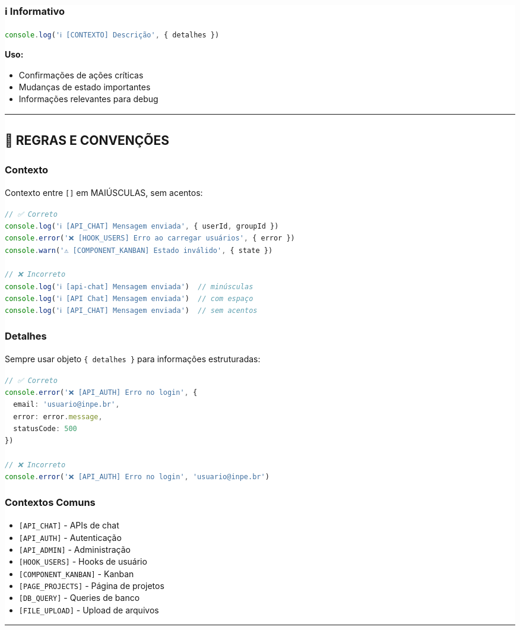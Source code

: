 ### **ℹ️ Informativo**

```typescript
console.log('ℹ️ [CONTEXTO] Descrição', { detalhes })
```

**Uso:**

- Confirmações de ações críticas
- Mudanças de estado importantes
- Informações relevantes para debug

---

## 📐 **REGRAS E CONVENÇÕES**

### **Contexto**

Contexto entre `[]` em MAIÚSCULAS, sem acentos:

```typescript
// ✅ Correto
console.log('ℹ️ [API_CHAT] Mensagem enviada', { userId, groupId })
console.error('❌ [HOOK_USERS] Erro ao carregar usuários', { error })
console.warn('⚠️ [COMPONENT_KANBAN] Estado inválido', { state })

// ❌ Incorreto
console.log('ℹ️ [api-chat] Mensagem enviada')  // minúsculas
console.log('ℹ️ [API Chat] Mensagem enviada')  // com espaço
console.log('ℹ️ [API_CHAT] Mensagem enviada')  // sem acentos
```

### **Detalhes**

Sempre usar objeto `{ detalhes }` para informações estruturadas:

```typescript
// ✅ Correto
console.error('❌ [API_AUTH] Erro no login', {
  email: 'usuario@inpe.br',
  error: error.message,
  statusCode: 500
})

// ❌ Incorreto
console.error('❌ [API_AUTH] Erro no login', 'usuario@inpe.br')
```

### **Contextos Comuns**

- `[API_CHAT]` - APIs de chat
- `[API_AUTH]` - Autenticação
- `[API_ADMIN]` - Administração
- `[HOOK_USERS]` - Hooks de usuário
- `[COMPONENT_KANBAN]` - Kanban
- `[PAGE_PROJECTS]` - Página de projetos
- `[DB_QUERY]` - Queries de banco
- `[FILE_UPLOAD]` - Upload de arquivos

---